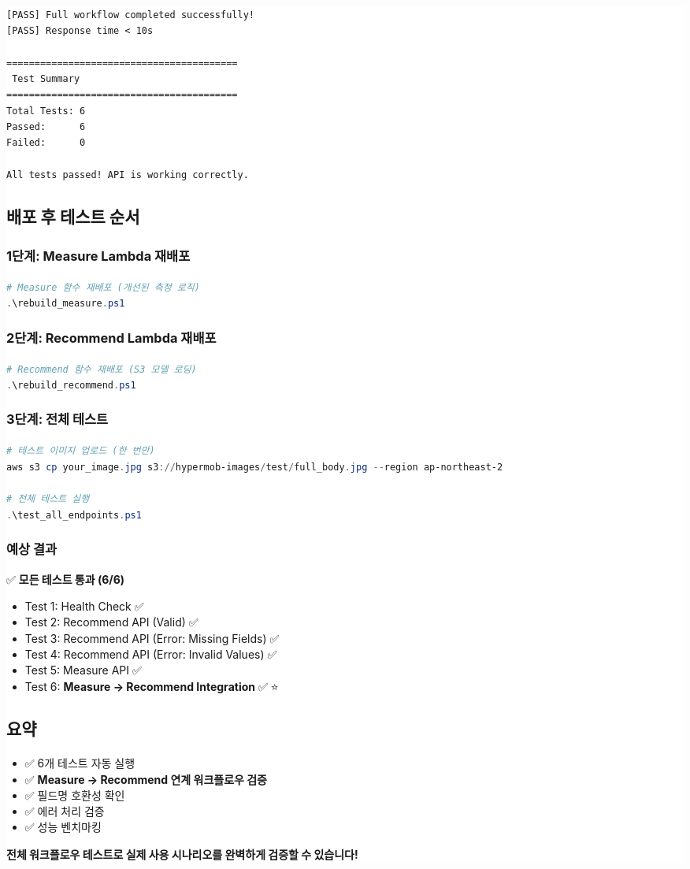 ```
[PASS] Full workflow completed successfully!
[PASS] Response time < 10s

=========================================
 Test Summary
=========================================
Total Tests: 6
Passed:      6
Failed:      0

All tests passed! API is working correctly.
```

## 배포 후 테스트 순서

### 1단계: Measure Lambda 재배포

```powershell
# Measure 함수 재배포 (개선된 측정 로직)
.\rebuild_measure.ps1
```

### 2단계: Recommend Lambda 재배포

```powershell
# Recommend 함수 재배포 (S3 모델 로딩)
.\rebuild_recommend.ps1
```

### 3단계: 전체 테스트

```powershell
# 테스트 이미지 업로드 (한 번만)
aws s3 cp your_image.jpg s3://hypermob-images/test/full_body.jpg --region ap-northeast-2

# 전체 테스트 실행
.\test_all_endpoints.ps1
```

### 예상 결과

✅ **모든 테스트 통과 (6/6)**
- Test 1: Health Check ✅
- Test 2: Recommend API (Valid) ✅
- Test 3: Recommend API (Error: Missing Fields) ✅
- Test 4: Recommend API (Error: Invalid Values) ✅
- Test 5: Measure API ✅
- Test 6: **Measure → Recommend Integration** ✅ ⭐

## 요약

- ✅ 6개 테스트 자동 실행
- ✅ **Measure → Recommend 연계 워크플로우 검증**
- ✅ 필드명 호환성 확인
- ✅ 에러 처리 검증
- ✅ 성능 벤치마킹

**전체 워크플로우 테스트로 실제 사용 시나리오를 완벽하게 검증할 수 있습니다!**
